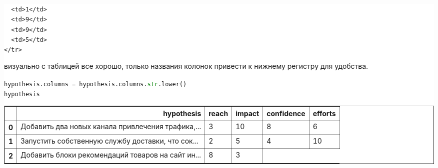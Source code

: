       <td>1</td>
      <td>9</td>
      <td>9</td>
      <td>5</td>
    </tr>
  </tbody>
</table>
</div>



визуально с таблицей все хорошо, только названия колонок привести к нижнему регистру для удобства.


```python
hypothesis.columns = hypothesis.columns.str.lower()
hypothesis
```




<div>
<style scoped>
    .dataframe tbody tr th:only-of-type {
        vertical-align: middle;
    }

    .dataframe tbody tr th {
        vertical-align: top;
    }

    .dataframe thead th {
        text-align: right;
    }
</style>
<table border="1" class="dataframe">
  <thead>
    <tr style="text-align: right;">
      <th></th>
      <th>hypothesis</th>
      <th>reach</th>
      <th>impact</th>
      <th>confidence</th>
      <th>efforts</th>
    </tr>
  </thead>
  <tbody>
    <tr>
      <th>0</th>
      <td>Добавить два новых канала привлечения трафика,...</td>
      <td>3</td>
      <td>10</td>
      <td>8</td>
      <td>6</td>
    </tr>
    <tr>
      <th>1</th>
      <td>Запустить собственную службу доставки, что сок...</td>
      <td>2</td>
      <td>5</td>
      <td>4</td>
      <td>10</td>
    </tr>
    <tr>
      <th>2</th>
      <td>Добавить блоки рекомендаций товаров на сайт ин...</td>
      <td>8</td>
      <td>3</td>